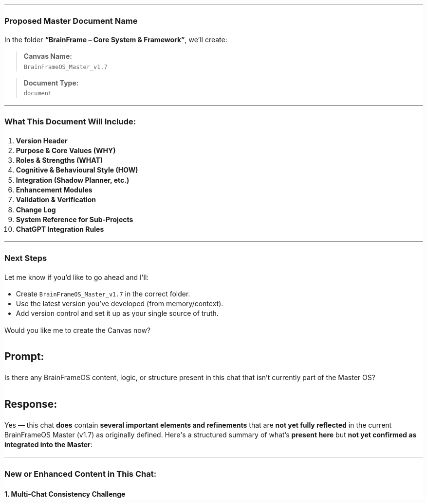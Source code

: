 * * *

### **Proposed Master Document Name**

In the folder **“BrainFrame – Core System & Framework”**, we’ll create:

> **Canvas Name:**  
> `BrainFrameOS_Master_v1.7`

> **Document Type:**  
> `document`

* * *

### **What This Document Will Include:**

1.  **Version Header**
2.  **Purpose & Core Values (WHY)**
3.  **Roles & Strengths (WHAT)**
4.  **Cognitive & Behavioural Style (HOW)**
5.  **Integration (Shadow Planner, etc.)**
6.  **Enhancement Modules**
7.  **Validation & Verification**
8.  **Change Log**
9.  **System Reference for Sub-Projects**
10.  **ChatGPT Integration Rules**

* * *

### **Next Steps**

Let me know if you’d like to go ahead and I’ll:

*   Create `BrainFrameOS_Master_v1.7` in the correct folder.
*   Use the latest version you’ve developed (from memory/context).
*   Add version control and set it up as your single source of truth.

Would you like me to create the Canvas now?

## Prompt:
Is there any BrainFrameOS content, logic, or structure present in this chat that isn’t currently part of the Master OS?

## Response:
Yes — this chat **does** contain **several important elements and refinements** that are **not yet fully reflected** in the current BrainFrameOS Master (v1.7) as originally defined. Here's a structured summary of what’s **present here** but **not yet confirmed as integrated into the Master**:

* * *

### **New or Enhanced Content in This Chat:**

#### **1\. Multi-Chat Consistency Challenge**
